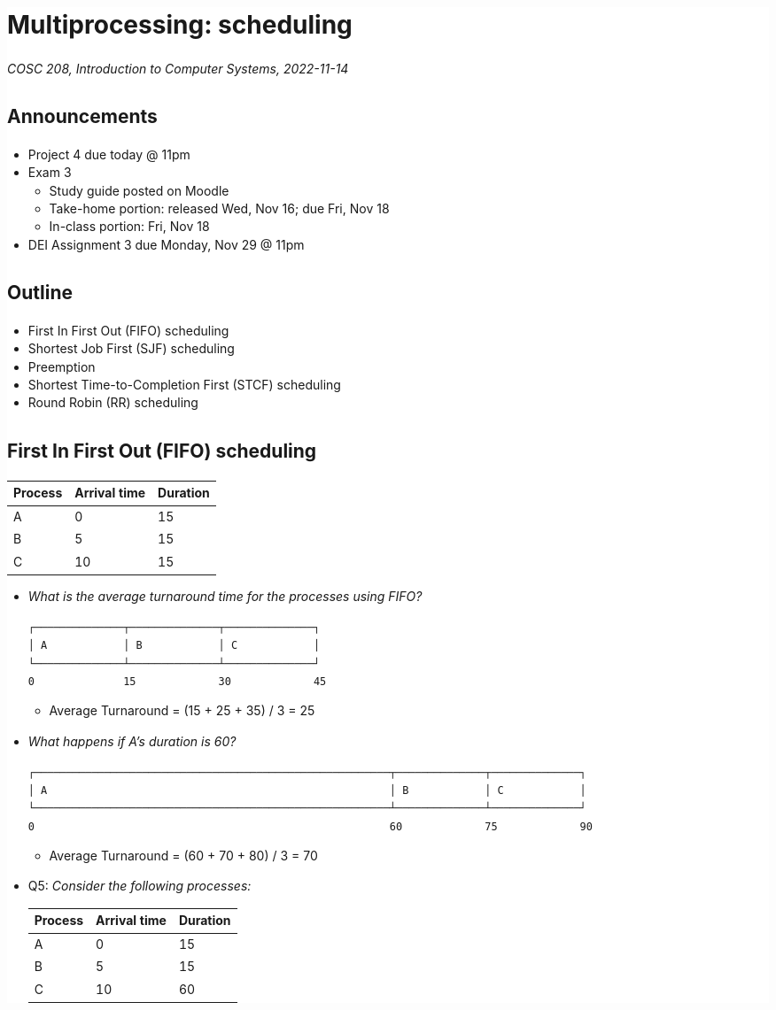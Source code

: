 # Multiprocessing: scheduling
_COSC 208, Introduction to Computer Systems, 2022-11-14_

## Announcements
* Project 4 due today @ 11pm
* Exam 3
    * Study guide posted on Moodle
    * Take-home portion: released Wed, Nov 16; due Fri, Nov 18
    * In-class portion: Fri, Nov 18 
* DEI Assignment 3 due Monday, Nov 29 @ 11pm

## Outline
* First In First Out (FIFO) scheduling
* Shortest Job First (SJF) scheduling
* Preemption
* Shortest Time-to-Completion First (STCF) scheduling
* Round Robin (RR) scheduling

## First In First Out (FIFO) scheduling

| Process | Arrival time | Duration | 
|---------|--------------|----------|
| A       | 0            | 15       |
| B       | 5            | 15       |
| C       | 10           | 15       |

* _What is the average turnaround time for the processes using FIFO?_
    ```
    ┌──────────────┬──────────────┬──────────────┐
    │ A            │ B            │ C            │
    └──────────────┴──────────────┴──────────────┘
    0              15             30             45
    ```
    * Average Turnaround = (15 + 25 + 35) / 3 = 25
* _What happens if A’s duration is 60?_
    ```
    ┌────────────────────────────────────────────────────────┬──────────────┬──────────────┐
    │ A                                                      │ B            │ C            │
    └────────────────────────────────────────────────────────┴──────────────┴──────────────┘
    0                                                        60             75             90
    ```
    * Average Turnaround = (60 + 70 + 80) / 3 = 70
* Q5: _Consider the following processes:_

    | Process | Arrival time | Duration | 
    |---------|--------------|----------|
    | A       | 0            | 15       |
    | B       | 5            | 15       |
    | C       | 10           | 60       |
